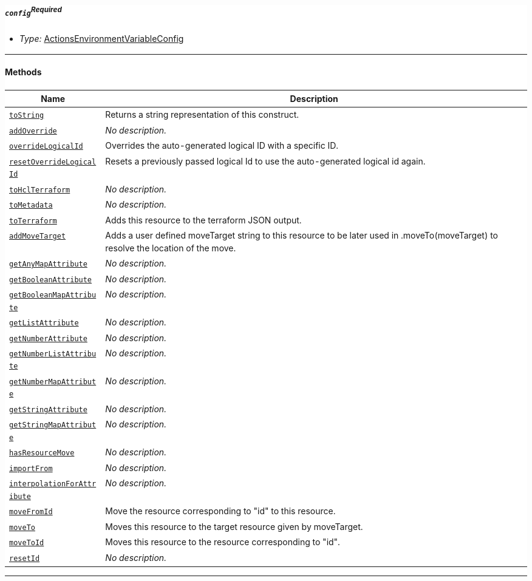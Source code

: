 
##### `config`<sup>Required</sup> <a name="config" id="@cdktf/provider-github.actionsEnvironmentVariable.ActionsEnvironmentVariable.Initializer.parameter.config"></a>

- *Type:* <a href="#@cdktf/provider-github.actionsEnvironmentVariable.ActionsEnvironmentVariableConfig">ActionsEnvironmentVariableConfig</a>

---

#### Methods <a name="Methods" id="Methods"></a>

| **Name** | **Description** |
| --- | --- |
| <code><a href="#@cdktf/provider-github.actionsEnvironmentVariable.ActionsEnvironmentVariable.toString">toString</a></code> | Returns a string representation of this construct. |
| <code><a href="#@cdktf/provider-github.actionsEnvironmentVariable.ActionsEnvironmentVariable.addOverride">addOverride</a></code> | *No description.* |
| <code><a href="#@cdktf/provider-github.actionsEnvironmentVariable.ActionsEnvironmentVariable.overrideLogicalId">overrideLogicalId</a></code> | Overrides the auto-generated logical ID with a specific ID. |
| <code><a href="#@cdktf/provider-github.actionsEnvironmentVariable.ActionsEnvironmentVariable.resetOverrideLogicalId">resetOverrideLogicalId</a></code> | Resets a previously passed logical Id to use the auto-generated logical id again. |
| <code><a href="#@cdktf/provider-github.actionsEnvironmentVariable.ActionsEnvironmentVariable.toHclTerraform">toHclTerraform</a></code> | *No description.* |
| <code><a href="#@cdktf/provider-github.actionsEnvironmentVariable.ActionsEnvironmentVariable.toMetadata">toMetadata</a></code> | *No description.* |
| <code><a href="#@cdktf/provider-github.actionsEnvironmentVariable.ActionsEnvironmentVariable.toTerraform">toTerraform</a></code> | Adds this resource to the terraform JSON output. |
| <code><a href="#@cdktf/provider-github.actionsEnvironmentVariable.ActionsEnvironmentVariable.addMoveTarget">addMoveTarget</a></code> | Adds a user defined moveTarget string to this resource to be later used in .moveTo(moveTarget) to resolve the location of the move. |
| <code><a href="#@cdktf/provider-github.actionsEnvironmentVariable.ActionsEnvironmentVariable.getAnyMapAttribute">getAnyMapAttribute</a></code> | *No description.* |
| <code><a href="#@cdktf/provider-github.actionsEnvironmentVariable.ActionsEnvironmentVariable.getBooleanAttribute">getBooleanAttribute</a></code> | *No description.* |
| <code><a href="#@cdktf/provider-github.actionsEnvironmentVariable.ActionsEnvironmentVariable.getBooleanMapAttribute">getBooleanMapAttribute</a></code> | *No description.* |
| <code><a href="#@cdktf/provider-github.actionsEnvironmentVariable.ActionsEnvironmentVariable.getListAttribute">getListAttribute</a></code> | *No description.* |
| <code><a href="#@cdktf/provider-github.actionsEnvironmentVariable.ActionsEnvironmentVariable.getNumberAttribute">getNumberAttribute</a></code> | *No description.* |
| <code><a href="#@cdktf/provider-github.actionsEnvironmentVariable.ActionsEnvironmentVariable.getNumberListAttribute">getNumberListAttribute</a></code> | *No description.* |
| <code><a href="#@cdktf/provider-github.actionsEnvironmentVariable.ActionsEnvironmentVariable.getNumberMapAttribute">getNumberMapAttribute</a></code> | *No description.* |
| <code><a href="#@cdktf/provider-github.actionsEnvironmentVariable.ActionsEnvironmentVariable.getStringAttribute">getStringAttribute</a></code> | *No description.* |
| <code><a href="#@cdktf/provider-github.actionsEnvironmentVariable.ActionsEnvironmentVariable.getStringMapAttribute">getStringMapAttribute</a></code> | *No description.* |
| <code><a href="#@cdktf/provider-github.actionsEnvironmentVariable.ActionsEnvironmentVariable.hasResourceMove">hasResourceMove</a></code> | *No description.* |
| <code><a href="#@cdktf/provider-github.actionsEnvironmentVariable.ActionsEnvironmentVariable.importFrom">importFrom</a></code> | *No description.* |
| <code><a href="#@cdktf/provider-github.actionsEnvironmentVariable.ActionsEnvironmentVariable.interpolationForAttribute">interpolationForAttribute</a></code> | *No description.* |
| <code><a href="#@cdktf/provider-github.actionsEnvironmentVariable.ActionsEnvironmentVariable.moveFromId">moveFromId</a></code> | Move the resource corresponding to "id" to this resource. |
| <code><a href="#@cdktf/provider-github.actionsEnvironmentVariable.ActionsEnvironmentVariable.moveTo">moveTo</a></code> | Moves this resource to the target resource given by moveTarget. |
| <code><a href="#@cdktf/provider-github.actionsEnvironmentVariable.ActionsEnvironmentVariable.moveToId">moveToId</a></code> | Moves this resource to the resource corresponding to "id". |
| <code><a href="#@cdktf/provider-github.actionsEnvironmentVariable.ActionsEnvironmentVariable.resetId">resetId</a></code> | *No description.* |

---